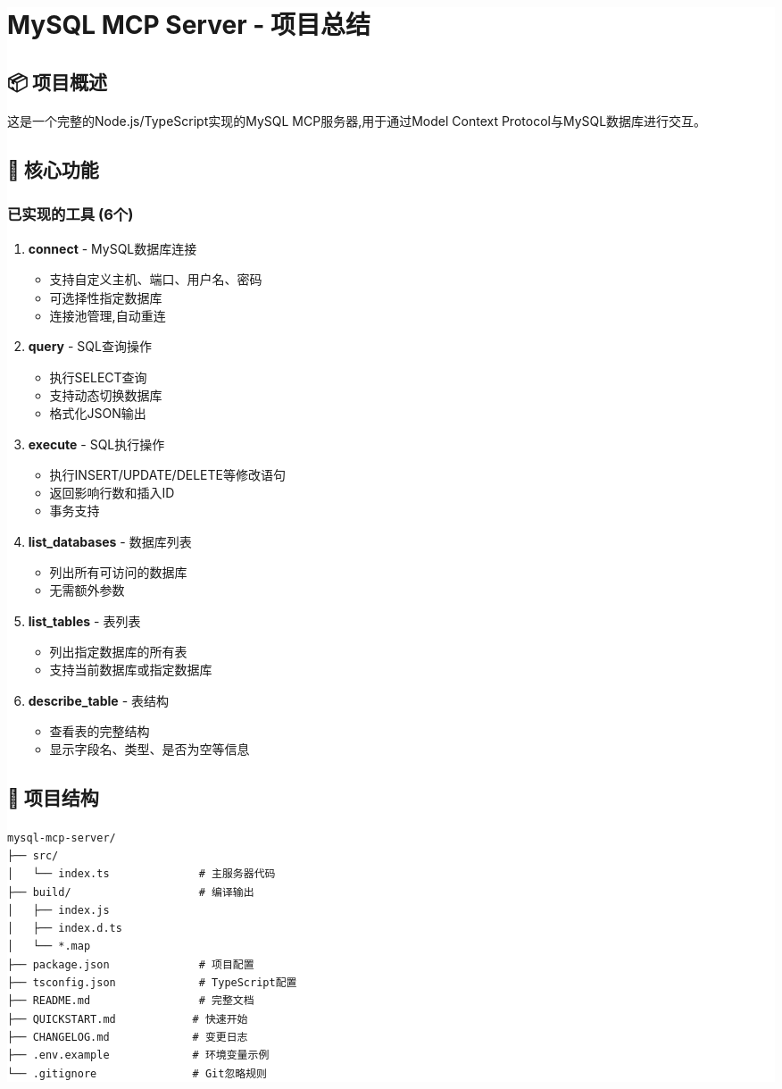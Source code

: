 # MySQL MCP Server - 项目总结

## 📦 项目概述

这是一个完整的Node.js/TypeScript实现的MySQL MCP服务器,用于通过Model Context Protocol与MySQL数据库进行交互。

## 🎯 核心功能

### 已实现的工具 (6个)

1. **connect** - MySQL数据库连接
   - 支持自定义主机、端口、用户名、密码
   - 可选择性指定数据库
   - 连接池管理,自动重连

2. **query** - SQL查询操作
   - 执行SELECT查询
   - 支持动态切换数据库
   - 格式化JSON输出

3. **execute** - SQL执行操作
   - 执行INSERT/UPDATE/DELETE等修改语句
   - 返回影响行数和插入ID
   - 事务支持

4. **list_databases** - 数据库列表
   - 列出所有可访问的数据库
   - 无需额外参数

5. **list_tables** - 表列表
   - 列出指定数据库的所有表
   - 支持当前数据库或指定数据库

6. **describe_table** - 表结构
   - 查看表的完整结构
   - 显示字段名、类型、是否为空等信息

## 📁 项目结构

```
mysql-mcp-server/
├── src/
│   └── index.ts              # 主服务器代码
├── build/                    # 编译输出
│   ├── index.js
│   ├── index.d.ts
│   └── *.map
├── package.json              # 项目配置
├── tsconfig.json             # TypeScript配置
├── README.md                 # 完整文档
├── QUICKSTART.md            # 快速开始
├── CHANGELOG.md             # 变更日志
├── .env.example             # 环境变量示例
└── .gitignore               # Git忽略规则
```
